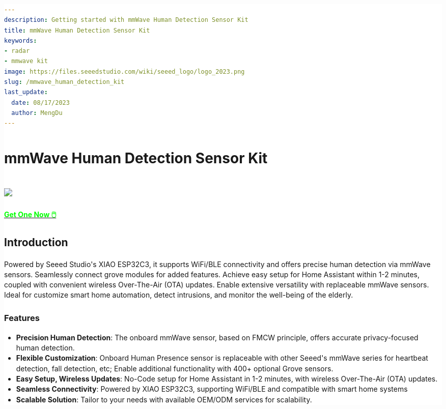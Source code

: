 ```yaml
---
description: Getting started with mmWave Human Detection Sensor Kit
title: mmWave Human Detection Sensor Kit
keywords:
- radar
- mmwave kit
image: https://files.seeedstudio.com/wiki/seeed_logo/logo_2023.png
slug: /mmwave_human_detection_kit
last_update:
  date: 08/17/2023
  author: MengDu
---
```


# mmWave Human Detection Sensor Kit

<br />

<div style={{textAlign:'center'}}><img src="https://files.seeedstudio.com/wiki/mmwave_kit/1.png" style={{width:550, height:'auto'}}/></div>

<br />

<div class="get_one_now_container" style={{textAlign: 'center'}}>
    <a class="get_one_now_item" href="https://www.seeedstudio.com/mmWave-Human-Detection-Sensor-Kit-p-5773.html">
            <strong><span><font color={'FFFFFF'} size={"4"}> Get One Now 🖱️</font></span></strong>
    </a>
</div>

## Introduction

Powered by Seeed Studio's XIAO ESP32C3, it supports WiFi/BLE connectivity and offers precise human detection via mmWave sensors. Seamlessly connect grove modules for added features. Achieve easy setup for Home Assistant within 1-2 minutes, coupled with convenient wireless Over-The-Air (OTA) updates. Enable extensive versatility with replaceable mmWave sensors. Ideal for customize smart home automation, detect intrusions, and monitor the well-being of the elderly.

### Features

- **Precision Human Detection**: The onboard mmWave sensor, based on FMCW principle, offers accurate privacy-focused human detection.
- **Flexible Customization**: Onboard Human Presence sensor is replaceable with other Seeed's mmWave series for heartbeat detection, fall detection, etc; Enable additional functionality with 400+ optional Grove sensors.
- **Easy Setup, Wireless Updates**: No-Code setup for Home Assistant in 1-2 minutes, with wireless Over-The-Air (OTA) updates.
- **Seamless Connectivity**: Powered by XIAO ESP32C3, supporting WiFi/BLE and compatible with smart home systems
- **Scalable Solution**: Tailor to your needs with available OEM/ODM services for scalability.
